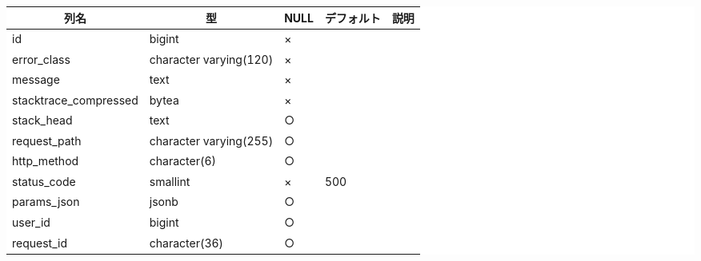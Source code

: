 
| 列名 | 型 | NULL | デフォルト | 説明 |
|------|----|------|-----------|------|
| id | bigint | × |  |  |
| error_class | character varying(120) | × |  |  |
| message | text | × |  |  |
| stacktrace_compressed | bytea | × |  |  |
| stack_head | text | ○ |  |  |
| request_path | character varying(255) | ○ |  |  |
| http_method | character(6) | ○ |  |  |
| status_code | smallint | × | 500 |  |
| params_json | jsonb | ○ |  |  |
| user_id | bigint | ○ |  |  |
| request_id | character(36) | ○ |  |  |
